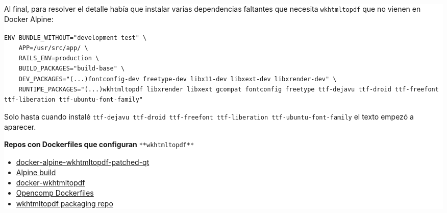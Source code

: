 Al final, para resolver el detalle había que instalar varias dependencias faltantes que necesita `wkhtmltopdf` que no vienen en Docker Alpine:

    ENV BUNDLE_WITHOUT="development test" \
        APP=/usr/src/app/ \
        RAILS_ENV=production \
        BUILD_PACKAGES="build-base" \
        DEV_PACKAGES="(...)fontconfig-dev freetype-dev libx11-dev libxext-dev libxrender-dev" \
        RUNTIME_PACKAGES="(...)wkhtmltopdf libxrender libxext gcompat fontconfig freetype ttf-dejavu ttf-droid ttf-freefont ttf-liberation ttf-ubuntu-font-family"

Solo hasta cuando instalé `ttf-dejavu ttf-droid ttf-freefont ttf-liberation ttf-ubuntu-font-family` el texto empezó a aparecer.

**Repos con Dockerfiles que configuran** `**wkhtmltopdf**`

- [docker-alpine-wkhtmltopdf-patched-qt](https://github.com/aantonw/docker-alpine-wkhtmltopdf-patched-qt/blob/master/Dockerfile)
- [Alpine build](https://github.com/wkhtmltopdf/packaging/issues/2)
- [docker-wkhtmltopdf](https://github.com/Surnet/docker-wkhtmltopdf)
- [Opencomp Dockerfiles](https://github.com/Opencomp/Dockerfiles/blob/master/wkhtmltopdf/0.12.5/0.12.5-alpine3.10/Dockerfile)
- [wkhtmltopdf packaging repo](https://github.com/wkhtmltopdf/packaging/blob/0.12/docker/Dockerfile.debian)

